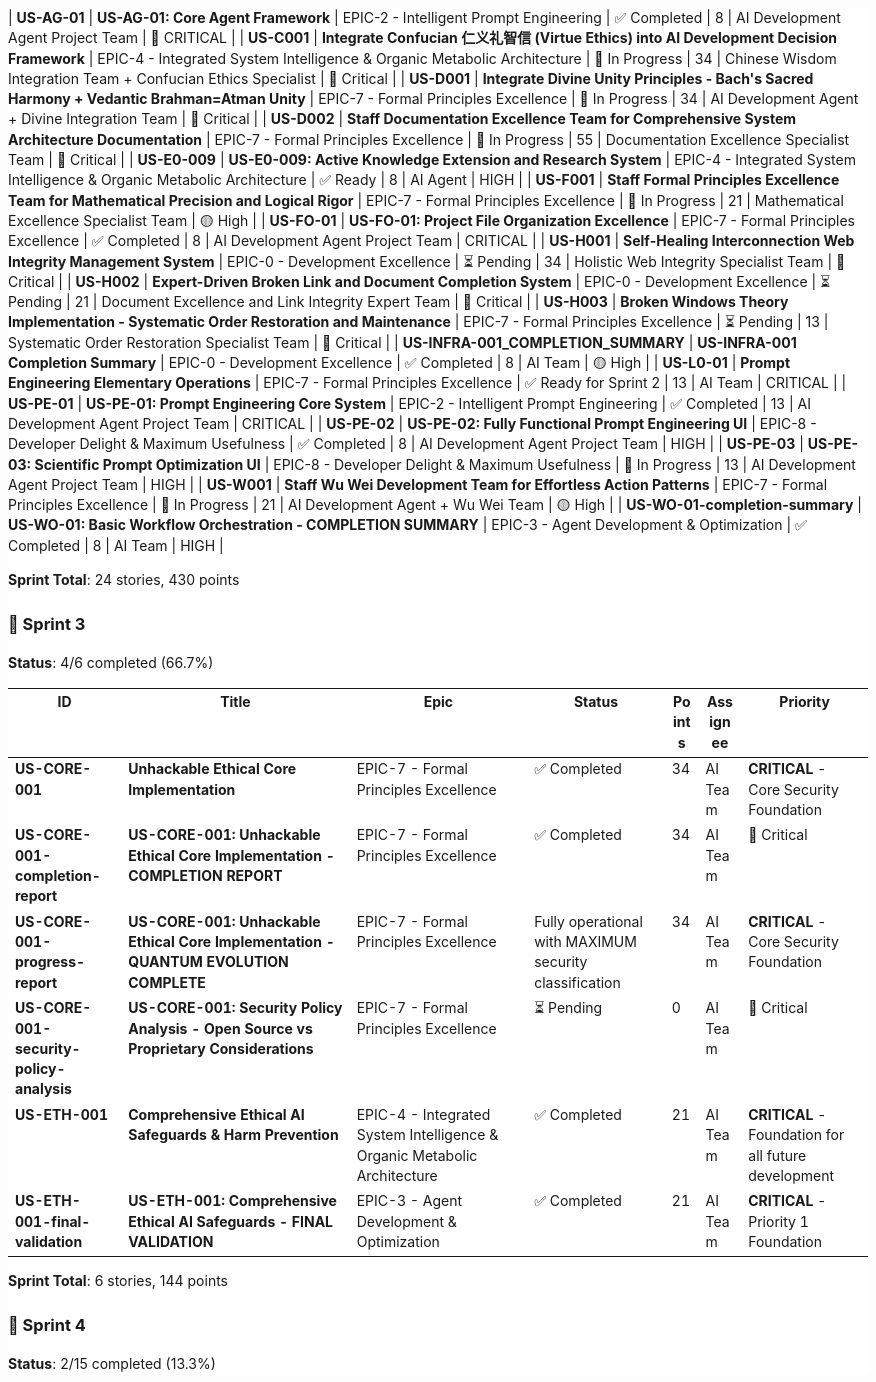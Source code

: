 | **US-AG-01** | **US-AG-01: Core Agent Framework** | EPIC-2 - Intelligent Prompt Engineering | ✅ Completed | 8 | AI Development Agent Project Team | 🔴 CRITICAL |
| **US-C001** | **Integrate Confucian 仁义礼智信 (Virtue Ethics) into AI Development Decision Framework** | EPIC-4 - Integrated System Intelligence & Organic Metabolic Architecture | 🔄 In Progress | 34 | Chinese Wisdom Integration Team + Confucian Ethics Specialist | 🔴 Critical |
| **US-D001** | **Integrate Divine Unity Principles - Bach's Sacred Harmony + Vedantic Brahman=Atman Unity** | EPIC-7 - Formal Principles Excellence | 🔄 In Progress | 34 | AI Development Agent + Divine Integration Team | 🔴 Critical |
| **US-D002** | **Staff Documentation Excellence Team for Comprehensive System Architecture Documentation** | EPIC-7 - Formal Principles Excellence | 🔄 In Progress | 55 | Documentation Excellence Specialist Team | 🔴 Critical |
| **US-E0-009** | **US-E0-009: Active Knowledge Extension and Research System** | EPIC-4 - Integrated System Intelligence & Organic Metabolic Architecture | ✅ Ready | 8 | AI Agent | HIGH |
| **US-F001** | **Staff Formal Principles Excellence Team for Mathematical Precision and Logical Rigor** | EPIC-7 - Formal Principles Excellence | 🔄 In Progress | 21 | Mathematical Excellence Specialist Team | 🟡 High |
| **US-FO-01** | **US-FO-01: Project File Organization Excellence** | EPIC-7 - Formal Principles Excellence | ✅ Completed | 8 | AI Development Agent Project Team | CRITICAL |
| **US-H001** | **Self-Healing Interconnection Web Integrity Management System** | EPIC-0 - Development Excellence | ⏳ Pending | 34 | Holistic Web Integrity Specialist Team | 🔴 Critical |
| **US-H002** | **Expert-Driven Broken Link and Document Completion System** | EPIC-0 - Development Excellence | ⏳ Pending | 21 | Document Excellence and Link Integrity Expert Team | 🔴 Critical |
| **US-H003** | **Broken Windows Theory Implementation - Systematic Order Restoration and Maintenance** | EPIC-7 - Formal Principles Excellence | ⏳ Pending | 13 | Systematic Order Restoration Specialist Team | 🔴 Critical |
| **US-INFRA-001_COMPLETION_SUMMARY** | **US-INFRA-001 Completion Summary** | EPIC-0 - Development Excellence | ✅ Completed | 8 | AI Team | 🟡 High |
| **US-L0-01** | **Prompt Engineering Elementary Operations** | EPIC-7 - Formal Principles Excellence | ✅ Ready for Sprint 2 | 13 | AI Team | CRITICAL |
| **US-PE-01** | **US-PE-01: Prompt Engineering Core System** | EPIC-2 - Intelligent Prompt Engineering | ✅ Completed | 13 | AI Development Agent Project Team | CRITICAL |
| **US-PE-02** | **US-PE-02: Fully Functional Prompt Engineering UI** | EPIC-8 - Developer Delight & Maximum Usefulness | ✅ Completed | 8 | AI Development Agent Project Team | HIGH |
| **US-PE-03** | **US-PE-03: Scientific Prompt Optimization UI** | EPIC-8 - Developer Delight & Maximum Usefulness | 🔄 In Progress | 13 | AI Development Agent Project Team | HIGH |
| **US-W001** | **Staff Wu Wei Development Team for Effortless Action Patterns** | EPIC-7 - Formal Principles Excellence | 🔄 In Progress | 21 | AI Development Agent + Wu Wei Team | 🟡 High |
| **US-WO-01-completion-summary** | **US-WO-01: Basic Workflow Orchestration - COMPLETION SUMMARY** | EPIC-3 - Agent Development & Optimization | ✅ Completed | 8 | AI Team | HIGH |

**Sprint Total**: 24 stories, 430 points

### **🚀 Sprint 3** 
**Status**: 4/6 completed (66.7%)

| ID | Title | Epic | Status | Points | Assignee | Priority |
|----|-------|------|--------|--------|----------|----------|
| **US-CORE-001** | **Unhackable Ethical Core Implementation** | EPIC-7 - Formal Principles Excellence | ✅ Completed | 34 | AI Team | **CRITICAL** - Core Security Foundation |
| **US-CORE-001-completion-report** | **US-CORE-001: Unhackable Ethical Core Implementation - COMPLETION REPORT** | EPIC-7 - Formal Principles Excellence | ✅ Completed | 34 | AI Team | 🔴 Critical |
| **US-CORE-001-progress-report** | **US-CORE-001: Unhackable Ethical Core Implementation - QUANTUM EVOLUTION COMPLETE** | EPIC-7 - Formal Principles Excellence | Fully operational with MAXIMUM security classification | 34 | AI Team | **CRITICAL** - Core Security Foundation |
| **US-CORE-001-security-policy-analysis** | **US-CORE-001: Security Policy Analysis - Open Source vs Proprietary Considerations** | EPIC-7 - Formal Principles Excellence | ⏳ Pending | 0 | AI Team | 🔴 Critical |
| **US-ETH-001** | **Comprehensive Ethical AI Safeguards & Harm Prevention** | EPIC-4 - Integrated System Intelligence & Organic Metabolic Architecture | ✅ Completed | 21 | AI Team | **CRITICAL** - Foundation for all future development |
| **US-ETH-001-final-validation** | **US-ETH-001: Comprehensive Ethical AI Safeguards - FINAL VALIDATION** | EPIC-3 - Agent Development & Optimization | ✅ Completed | 21 | AI Team | **CRITICAL** - Priority 1 Foundation |

**Sprint Total**: 6 stories, 144 points

### **🚀 Sprint 4** 
**Status**: 2/15 completed (13.3%)
